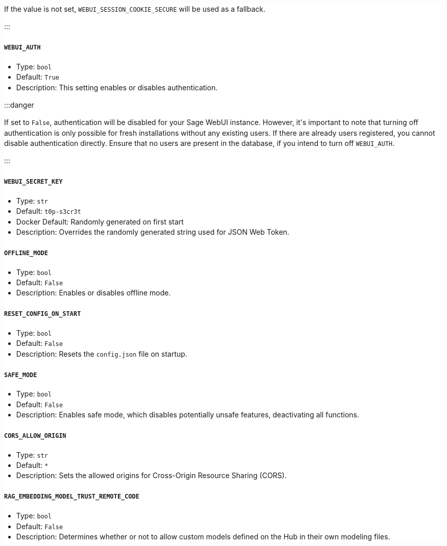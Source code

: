 If the value is not set, `WEBUI_SESSION_COOKIE_SECURE` will be used as a fallback.

:::


#### `WEBUI_AUTH`

- Type: `bool`
- Default: `True`
- Description: This setting enables or disables authentication.

:::danger

If set to `False`, authentication will be disabled for your Sage WebUI instance. However, it's
important to note that turning off authentication is only possible for fresh installations without
any existing users. If there are already users registered, you cannot disable authentication
directly. Ensure that no users are present in the database, if you intend to turn off `WEBUI_AUTH`.

:::

#### `WEBUI_SECRET_KEY`

- Type: `str`
- Default: `t0p-s3cr3t`
- Docker Default: Randomly generated on first start
- Description: Overrides the randomly generated string used for JSON Web Token.

#### `OFFLINE_MODE`

- Type: `bool`
- Default: `False`
- Description: Enables or disables offline mode.

#### `RESET_CONFIG_ON_START`

- Type: `bool`
- Default: `False`
- Description: Resets the `config.json` file on startup.

#### `SAFE_MODE`

- Type: `bool`
- Default: `False`
- Description: Enables safe mode, which disables potentially unsafe features, deactivating all functions.

#### `CORS_ALLOW_ORIGIN`

- Type: `str`
- Default: `*`
- Description: Sets the allowed origins for Cross-Origin Resource Sharing (CORS).

#### `RAG_EMBEDDING_MODEL_TRUST_REMOTE_CODE`

- Type: `bool`
- Default: `False`
- Description: Determines whether or not to allow custom models defined on the Hub in their own modeling files.
